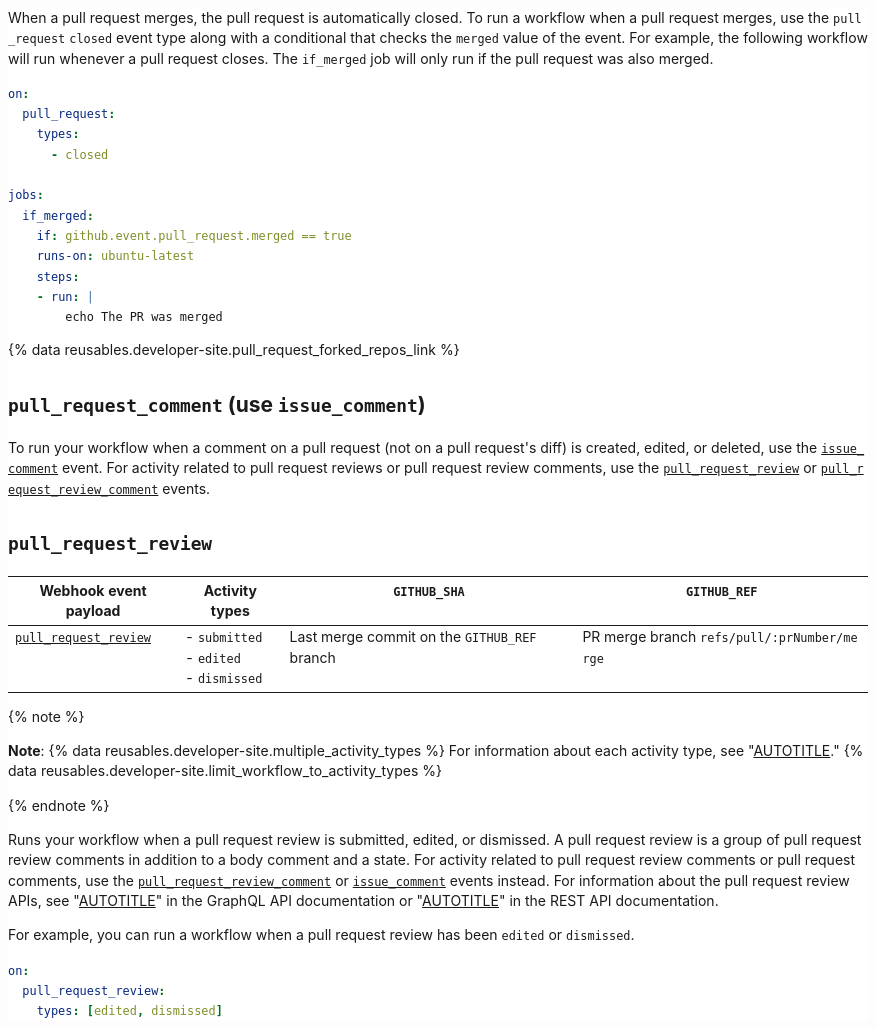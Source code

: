 When a pull request merges, the pull request is automatically closed. To run a workflow when a pull request merges, use the `pull_request` `closed` event type along with a conditional that checks the `merged` value of the event. For example, the following workflow will run whenever a pull request closes. The `if_merged` job will only run if the pull request was also merged.

```yaml
on:
  pull_request:
    types:
      - closed

jobs:
  if_merged:
    if: github.event.pull_request.merged == true
    runs-on: ubuntu-latest
    steps:
    - run: |
        echo The PR was merged
```

{% data reusables.developer-site.pull_request_forked_repos_link %}

## `pull_request_comment` (use `issue_comment`)

To run your workflow when a comment on a pull request (not on a pull request's diff) is created, edited, or deleted, use the [`issue_comment`](#issue_comment) event. For activity related to pull request reviews or pull request review comments, use the [`pull_request_review`](#pull_request_review) or [`pull_request_review_comment`](#pull_request_review_comment) events.

## `pull_request_review`

| Webhook event payload | Activity types | `GITHUB_SHA` | `GITHUB_REF` |
| --------------------- | -------------- | ------------ | -------------|
| [`pull_request_review`](/webhooks-and-events/webhooks/webhook-events-and-payloads#pull_request_review) | - `submitted`<br/>- `edited`<br/>- `dismissed` | Last merge commit on the `GITHUB_REF` branch | PR merge branch `refs/pull/:prNumber/merge` |

{% note %}

**Note**: {% data reusables.developer-site.multiple_activity_types %} For information about each activity type, see "[AUTOTITLE](/webhooks-and-events/webhooks/webhook-events-and-payloads#pull_request_review)." {% data reusables.developer-site.limit_workflow_to_activity_types %}

{% endnote %}

Runs your workflow when a pull request review is submitted, edited, or dismissed. A pull request review is a group of pull request review comments in addition to a body comment and a state. For activity related to pull request review comments or pull request comments, use the [`pull_request_review_comment`](#pull_request_review_comment) or [`issue_comment`](#issue_comment) events instead. For information about the pull request review APIs, see "[AUTOTITLE](/graphql/reference/objects#pullrequest)" in the GraphQL API documentation or "[AUTOTITLE](/rest/pulls#reviews)" in the REST API documentation.

For example, you can run a workflow when a pull request review has been `edited` or `dismissed`.

```yaml
on:
  pull_request_review:
    types: [edited, dismissed]
```
